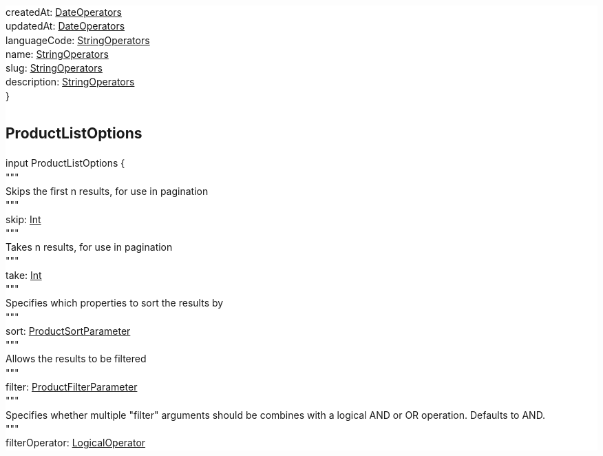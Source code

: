 <div class="graphql-code-line ">createdAt: <a href="/reference/graphql-api/shop/input-types#dateoperators">DateOperators</a></div>

<div class="graphql-code-line ">updatedAt: <a href="/reference/graphql-api/shop/input-types#dateoperators">DateOperators</a></div>

<div class="graphql-code-line ">languageCode: <a href="/reference/graphql-api/shop/input-types#stringoperators">StringOperators</a></div>

<div class="graphql-code-line ">name: <a href="/reference/graphql-api/shop/input-types#stringoperators">StringOperators</a></div>

<div class="graphql-code-line ">slug: <a href="/reference/graphql-api/shop/input-types#stringoperators">StringOperators</a></div>

<div class="graphql-code-line ">description: <a href="/reference/graphql-api/shop/input-types#stringoperators">StringOperators</a></div>


<div class="graphql-code-line top-level">&#125;</div>

</div>

## ProductListOptions

<div class="graphql-code-block">
<div class="graphql-code-line top-level">input <span class="graphql-code-identifier">ProductListOptions</span>
 &#123;</div>
<div class="graphql-code-line comment">"""</div>
<div class="graphql-code-line comment">Skips the first n results, for use in pagination</div>
<div class="graphql-code-line comment">"""</div>
<div class="graphql-code-line ">skip: <a href="/reference/graphql-api/shop/object-types#int">Int</a></div>

<div class="graphql-code-line comment">"""</div>
<div class="graphql-code-line comment">Takes n results, for use in pagination</div>
<div class="graphql-code-line comment">"""</div>
<div class="graphql-code-line ">take: <a href="/reference/graphql-api/shop/object-types#int">Int</a></div>

<div class="graphql-code-line comment">"""</div>
<div class="graphql-code-line comment">Specifies which properties to sort the results by</div>
<div class="graphql-code-line comment">"""</div>
<div class="graphql-code-line ">sort: <a href="/reference/graphql-api/shop/input-types#productsortparameter">ProductSortParameter</a></div>

<div class="graphql-code-line comment">"""</div>
<div class="graphql-code-line comment">Allows the results to be filtered</div>
<div class="graphql-code-line comment">"""</div>
<div class="graphql-code-line ">filter: <a href="/reference/graphql-api/shop/input-types#productfilterparameter">ProductFilterParameter</a></div>

<div class="graphql-code-line comment">"""</div>
<div class="graphql-code-line comment">Specifies whether multiple "filter" arguments should be combines with a logical AND or OR operation. Defaults to AND.</div>
<div class="graphql-code-line comment">"""</div>
<div class="graphql-code-line ">filterOperator: <a href="/reference/graphql-api/shop/enums#logicaloperator">LogicalOperator</a></div>
